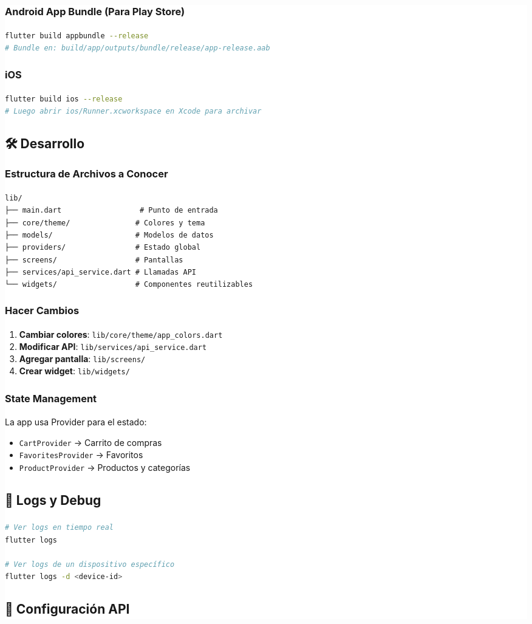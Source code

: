 ### Android App Bundle (Para Play Store)
```bash
flutter build appbundle --release
# Bundle en: build/app/outputs/bundle/release/app-release.aab
```

### iOS
```bash
flutter build ios --release
# Luego abrir ios/Runner.xcworkspace en Xcode para archivar
```

## 🛠️ Desarrollo

### Estructura de Archivos a Conocer

```
lib/
├── main.dart                  # Punto de entrada
├── core/theme/               # Colores y tema
├── models/                   # Modelos de datos
├── providers/                # Estado global
├── screens/                  # Pantallas
├── services/api_service.dart # Llamadas API
└── widgets/                  # Componentes reutilizables
```

### Hacer Cambios

1. **Cambiar colores**: `lib/core/theme/app_colors.dart`
2. **Modificar API**: `lib/services/api_service.dart`
3. **Agregar pantalla**: `lib/screens/`
4. **Crear widget**: `lib/widgets/`

### State Management

La app usa Provider para el estado:
- `CartProvider` → Carrito de compras
- `FavoritesProvider` → Favoritos
- `ProductProvider` → Productos y categorías

## 📝 Logs y Debug

```bash
# Ver logs en tiempo real
flutter logs

# Ver logs de un dispositivo específico
flutter logs -d <device-id>
```

## 🔐 Configuración API
